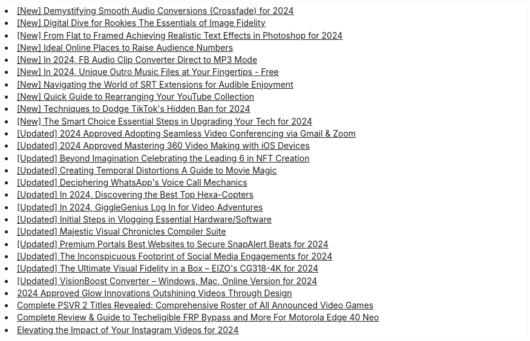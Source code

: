 <li><a href="https://fox-info.techidaily.com/new-demystifying-smooth-audio-conversions-crossfade-for-2024/"><u>[New] Demystifying Smooth Audio Conversions (Crossfade) for 2024</u></a></li>
<li><a href="https://fox-info.techidaily.com/new-digital-dive-for-rookies-the-essentials-of-image-fidelity/"><u>[New] Digital Dive for Rookies The Essentials of Image Fidelity</u></a></li>
<li><a href="https://fox-info.techidaily.com/new-from-flat-to-framed-achieving-realistic-text-effects-in-photoshop-for-2024/"><u>[New] From Flat to Framed Achieving Realistic Text Effects in Photoshop for 2024</u></a></li>
<li><a href="https://fox-info.techidaily.com/new-ideal-online-places-to-raise-audience-numbers/"><u>[New] Ideal Online Places to Raise Audience Numbers</u></a></li>
<li><a href="https://facebook-video-content.techidaily.com/new-in-2024-fb-audio-clip-converter-direct-to-mp3-mode/"><u>[New] In 2024, FB Audio Clip Converter Direct to MP3 Mode</u></a></li>
<li><a href="https://fox-info.techidaily.com/new-in-2024-unique-outro-music-files-at-your-fingertips-free/"><u>[New] In 2024, Unique Outro Music Files at Your Fingertips - Free</u></a></li>
<li><a href="https://fox-info.techidaily.com/new-navigating-the-world-of-srt-extensions-for-audible-enjoyment/"><u>[New] Navigating the World of SRT Extensions for Audible Enjoyment</u></a></li>
<li><a href="https://youtube-zero.techidaily.com/uick-guide-to-rearranging-your-youtube-collection/"><u>[New] Quick Guide to Rearranging Your YouTube Collection</u></a></li>
<li><a href="https://tiktok-clips.techidaily.com/new-techniques-to-dodge-tiktoks-hidden-ban-for-2024/"><u>[New] Techniques to Dodge TikTok's Hidden Ban for 2024</u></a></li>
<li><a href="https://fox-info.techidaily.com/new-the-smart-choice-essential-steps-in-upgrading-your-tech-for-2024/"><u>[New] The Smart Choice Essential Steps in Upgrading Your Tech for 2024</u></a></li>
<li><a href="https://fox-info.techidaily.com/updated-2024-approved-adopting-seamless-video-conferencing-via-gmail-and-zoom/"><u>[Updated] 2024 Approved Adopting Seamless Video Conferencing via Gmail & Zoom</u></a></li>
<li><a href="https://fox-info.techidaily.com/updated-2024-approved-mastering-360-video-making-with-ios-devices/"><u>[Updated] 2024 Approved Mastering 360 Video Making with iOS Devices</u></a></li>
<li><a href="https://fox-info.techidaily.com/updated-beyond-imagination-celebrating-the-leading-6-in-nft-creation/"><u>[Updated] Beyond Imagination Celebrating the Leading 6 in NFT Creation</u></a></li>
<li><a href="https://fox-info.techidaily.com/updated-creating-temporal-distortions-a-guide-to-movie-magic/"><u>[Updated] Creating Temporal Distortions A Guide to Movie Magic</u></a></li>
<li><a href="https://fox-info.techidaily.com/updated-deciphering-whatsapps-voice-call-mechanics/"><u>[Updated] Deciphering WhatsApp's Voice Call Mechanics</u></a></li>
<li><a href="https://fox-info.techidaily.com/updated-in-2024-discovering-the-best-top-hexa-copters/"><u>[Updated] In 2024, Discovering the Best Top Hexa-Copters</u></a></li>
<li><a href="https://fox-info.techidaily.com/updated-in-2024-gigglegenius-log-in-for-video-adventures/"><u>[Updated] In 2024, GiggleGenius Log In for Video Adventures</u></a></li>
<li><a href="https://fox-info.techidaily.com/updated-initial-steps-in-vlogging-essential-hardwaresoftware/"><u>[Updated] Initial Steps in Vlogging Essential Hardware/Software</u></a></li>
<li><a href="https://fox-info.techidaily.com/updated-majestic-visual-chronicles-compiler-suite/"><u>[Updated] Majestic Visual Chronicles Compiler Suite</u></a></li>
<li><a href="https://fox-info.techidaily.com/updated-premium-portals-best-websites-to-secure-snapalert-beats-for-2024/"><u>[Updated] Premium Portals Best Websites to Secure SnapAlert Beats for 2024</u></a></li>
<li><a href="https://fox-info.techidaily.com/updated-the-inconspicuous-footprint-of-social-media-engagements-for-2024/"><u>[Updated] The Inconspicuous Footprint of Social Media Engagements for 2024</u></a></li>
<li><a href="https://fox-info.techidaily.com/updated-the-ultimate-visual-fidelity-in-a-box-eizos-cg318-4k-for-2024/"><u>[Updated] The Ultimate Visual Fidelity in a Box – EIZO's CG318-4K for 2024</u></a></li>
<li><a href="https://fox-info.techidaily.com/updated-visionboost-converter-windows-mac-online-version-for-2024/"><u>[Updated] VisionBoost Converter – Windows, Mac, Online Version for 2024</u></a></li>
<li><a href="https://article-tips.techidaily.com/2024-approved-glow-innovations-outshining-videos-through-design/"><u>2024 Approved Glow Innovations Outshining Videos Through Design</u></a></li>
<li><a href="https://techtrends.techidaily.com/complete-psvr-2-titles-revealed-comprehensive-roster-of-all-announced-video-games/"><u>Complete PSVR 2 Titles Revealed: Comprehensive Roster of All Announced Video Games</u></a></li>
<li><a href="https://android-unlock.techidaily.com/complete-review-and-guide-to-techeligible-frp-bypass-and-more-for-motorola-edge-40-neo-by-drfone-android/"><u>Complete Review & Guide to Techeligible FRP Bypass and More For Motorola Edge 40 Neo</u></a></li>
<li><a href="https://instagram-videos.techidaily.com/elevating-the-impact-of-your-instagram-videos-for-2024/"><u>Elevating the Impact of Your Instagram Videos for 2024</u></a></li>